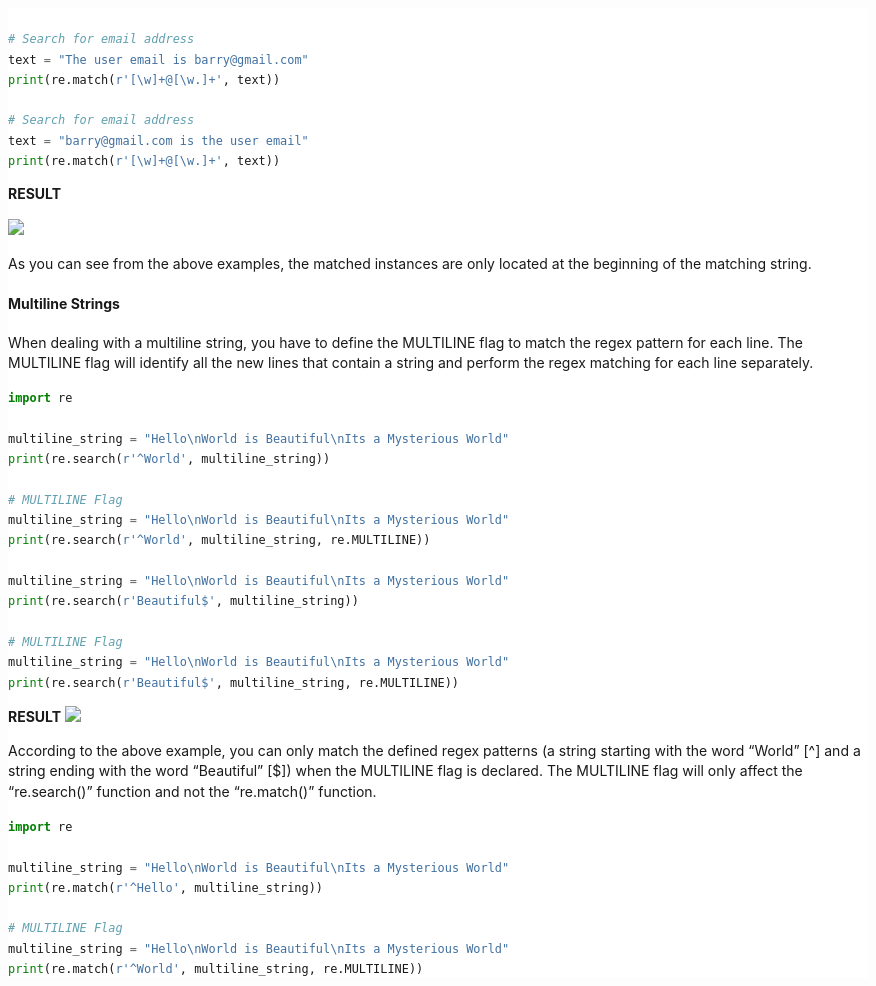 ```python
 
# Search for email address
text = "The user email is barry@gmail.com"
print(re.match(r'[\w]+@[\w.]+', text))
 
# Search for email address
text = "barry@gmail.com is the user email"
print(re.match(r'[\w]+@[\w.]+', text))
```
  

**RESULT**

![](https://lh4.googleusercontent.com/jGvsRCK3EVWzicGNHYYLtfIuTvg5xupMSel9N7SgGyi34xghqi_ou8S77UnlAHls0yOowpXJhLpLOokPGEZrh-ZfBlXzqIWTPUWyCRk-5Kj3EOilCVr5As1mQSXZUsqh71rWcJmk)

As you can see from the above examples, the matched instances are only located at the beginning of the matching string.

#### Multiline Strings

When dealing with a multiline string, you have to define the MULTILINE flag to match the regex pattern for each line. The MULTILINE flag will identify all the new lines that contain a string and perform the regex matching for each line separately.
  
```python
import re
 
multiline_string = "Hello\nWorld is Beautiful\nIts a Mysterious World"
print(re.search(r'^World', multiline_string))
 
# MULTILINE Flag
multiline_string = "Hello\nWorld is Beautiful\nIts a Mysterious World"
print(re.search(r'^World', multiline_string, re.MULTILINE))
 
multiline_string = "Hello\nWorld is Beautiful\nIts a Mysterious World"
print(re.search(r'Beautiful$', multiline_string))
 
# MULTILINE Flag
multiline_string = "Hello\nWorld is Beautiful\nIts a Mysterious World"
print(re.search(r'Beautiful$', multiline_string, re.MULTILINE))
```
  

**RESULT**
![](https://lh6.googleusercontent.com/3Qj91VPthK1ZqDhRgpPbavxvR66Mo0bpkuPc9-aRhoaHnqh0X4oC_ACORpAsAGAWKNHgMi-kzvBSwwXtN3PCHImJ8wRPZWlj7NHdd0Rlo2U5MbYSdpvRkD-KjC3rereIuiiEvHeu)

According to the above example, you can only match the defined regex patterns (a string starting with the word “World” [^] and a string ending with the word “Beautiful” [$]) when the MULTILINE flag is declared. The MULTILINE flag will only affect the “re.search()” function and not the “re.match()” function.

```python
import re
 
multiline_string = "Hello\nWorld is Beautiful\nIts a Mysterious World"
print(re.match(r'^Hello', multiline_string))
 
# MULTILINE Flag
multiline_string = "Hello\nWorld is Beautiful\nIts a Mysterious World"
print(re.match(r'^World', multiline_string, re.MULTILINE))
```
  